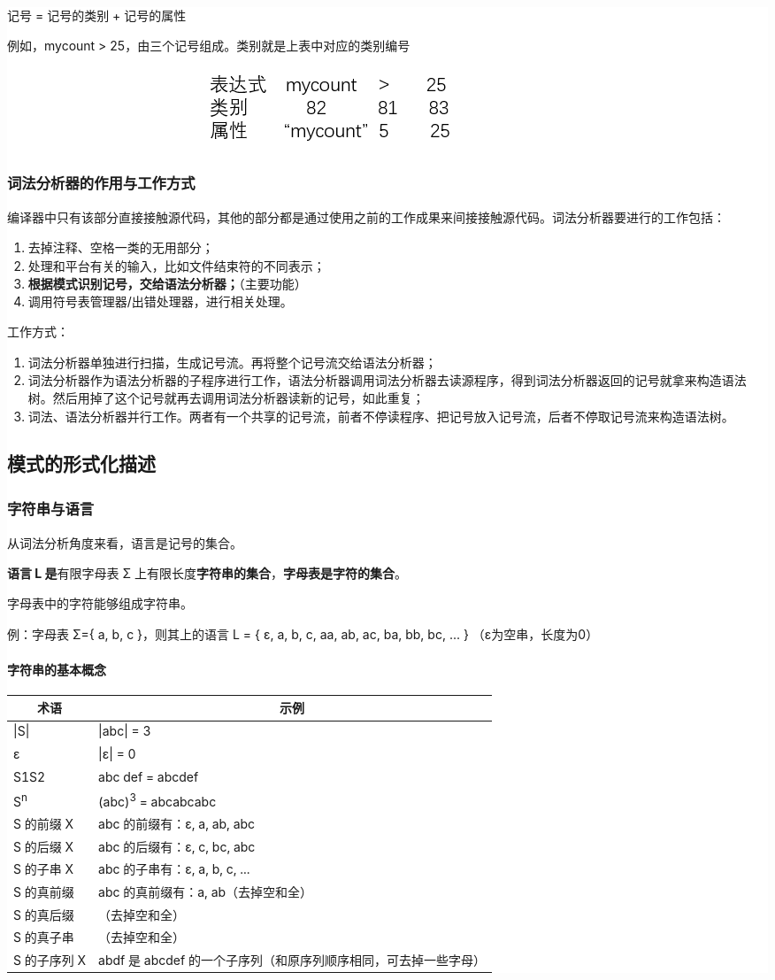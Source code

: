 记号 = 记号的类别 + 记号的属性

例如，mycount > 25，由三个记号组成。类别就是上表中对应的类别编号

![](./img/2_3.png)

### 词法分析器的作用与工作方式

编译器中只有该部分直接接触源代码，其他的部分都是通过使用之前的工作成果来间接接触源代码。词法分析器要进行的工作包括：

1. 去掉注释、空格一类的无用部分；
2. 处理和平台有关的输入，比如文件结束符的不同表示；
3. **根据模式识别记号，交给语法分析器；**（主要功能）
4. 调用符号表管理器/出错处理器，进行相关处理。

工作方式：

1. 词法分析器单独进行扫描，生成记号流。再将整个记号流交给语法分析器；
2. 词法分析器作为语法分析器的子程序进行工作，语法分析器调用词法分析器去读源程序，得到词法分析器返回的记号就拿来构造语法树。然后用掉了这个记号就再去调用词法分析器读新的记号，如此重复；
3. 词法、语法分析器并行工作。两者有一个共享的记号流，前者不停读程序、把记号放入记号流，后者不停取记号流来构造语法树。

## 模式的形式化描述

### 字符串与语言

从词法分析角度来看，语言是记号的集合。

**语言 L 是**有限字母表 Σ 上有限长度**字符串的集合**，**字母表是字符的集合**。

字母表中的字符能够组成字符串。

例：字母表 Σ={ a, b, c }，则其上的语言 L = { ε, a, b, c, aa, ab, ac, ba, bb, bc, ... }  （ε为空串，长度为0）

#### 字符串的基本概念

| 术语          | 示例                                                         |
| ------------- | ------------------------------------------------------------ |
| \|S\|         | \|abc\| = 3                                                  |
| ε             | \|ε\| = 0                                                    |
| S1S2          | abc def = abcdef                                             |
| S<sup>n</sup> | (abc)<sup>3</sup> = abcabcabc                                |
| S 的前缀 X    | abc 的前缀有：ε, a, ab, abc                                  |
| S 的后缀 X    | abc 的后缀有：ε, c, bc, abc                                  |
| S 的子串 X    | abc 的子串有：ε, a, b, c, ...                                |
| S 的真前缀    | abc 的真前缀有：a, ab（去掉空和全）                          |
| S 的真后缀    | （去掉空和全）                                               |
| S 的真子串    | （去掉空和全）                                               |
| S 的子序列 X  | abdf 是 abcdef 的一个子序列（和原序列顺序相同，可去掉一些字母） |
